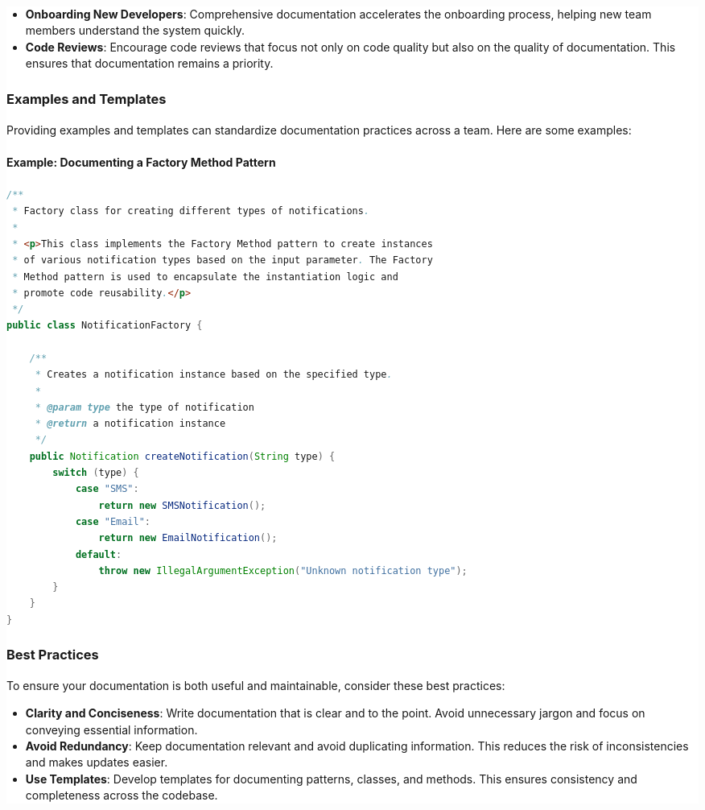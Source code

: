 - **Onboarding New Developers**: Comprehensive documentation accelerates the onboarding process, helping new team members understand the system quickly.
- **Code Reviews**: Encourage code reviews that focus not only on code quality but also on the quality of documentation. This ensures that documentation remains a priority.

### Examples and Templates

Providing examples and templates can standardize documentation practices across a team. Here are some examples:

#### Example: Documenting a Factory Method Pattern

```java
/**
 * Factory class for creating different types of notifications.
 * 
 * <p>This class implements the Factory Method pattern to create instances
 * of various notification types based on the input parameter. The Factory
 * Method pattern is used to encapsulate the instantiation logic and
 * promote code reusability.</p>
 */
public class NotificationFactory {

    /**
     * Creates a notification instance based on the specified type.
     * 
     * @param type the type of notification
     * @return a notification instance
     */
    public Notification createNotification(String type) {
        switch (type) {
            case "SMS":
                return new SMSNotification();
            case "Email":
                return new EmailNotification();
            default:
                throw new IllegalArgumentException("Unknown notification type");
        }
    }
}
```

### Best Practices

To ensure your documentation is both useful and maintainable, consider these best practices:

- **Clarity and Conciseness**: Write documentation that is clear and to the point. Avoid unnecessary jargon and focus on conveying essential information.
- **Avoid Redundancy**: Keep documentation relevant and avoid duplicating information. This reduces the risk of inconsistencies and makes updates easier.
- **Use Templates**: Develop templates for documenting patterns, classes, and methods. This ensures consistency and completeness across the codebase.
